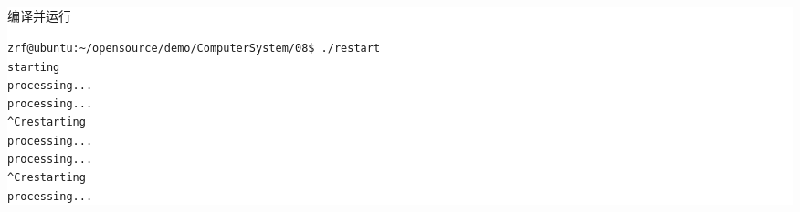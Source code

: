编译并运行

~~~shell
zrf@ubuntu:~/opensource/demo/ComputerSystem/08$ ./restart 
starting
processing...
processing...
^Crestarting
processing...
processing...
^Crestarting
processing...
~~~

